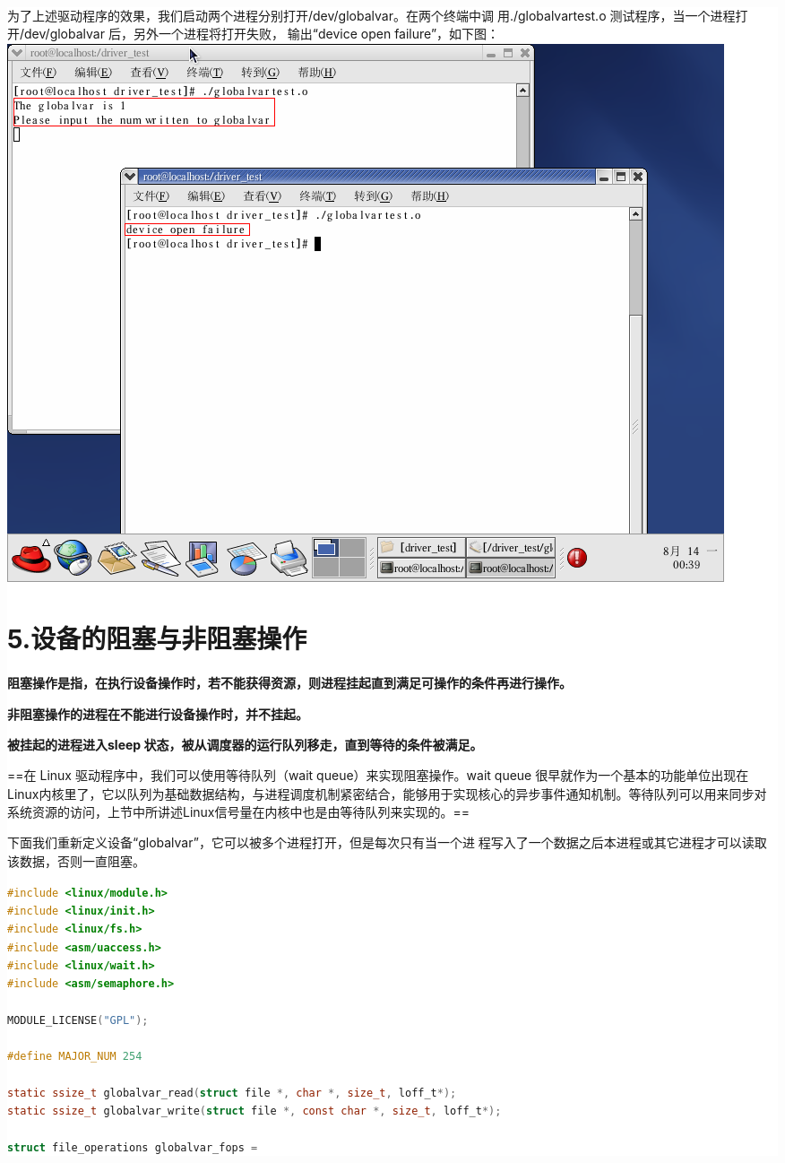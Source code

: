 为了上述驱动程序的效果，我们启动两个进程分别打开/dev/globalvar。在两个终端中调
用./globalvartest.o 测试程序，当一个进程打开/dev/globalvar 后，另外一个进程将打开失败，
输出“device open failure”，如下图：
![image](https://github.com/sinomiko/LDDImage/blob/master/res/device_open_failure.png?raw=true)

# 5.设备的阻塞与非阻塞操作
**阻塞操作是指，在执行设备操作时，若不能获得资源，则进程挂起直到满足可操作的条件再进行操作。**

**非阻塞操作的进程在不能进行设备操作时，并不挂起。**

**被挂起的进程进入sleep 状态，被从调度器的运行队列移走，直到等待的条件被满足。**


==在 Linux 驱动程序中，我们可以使用等待队列（wait queue）来实现阻塞操作。wait queue 很早就作为一个基本的功能单位出现在Linux内核里了，它以队列为基础数据结构，与进程调度机制紧密结合，能够用于实现核心的异步事件通知机制。等待队列可以用来同步对系统资源的访问，上节中所讲述Linux信号量在内核中也是由等待队列来实现的。==

下面我们重新定义设备“globalvar”，它可以被多个进程打开，但是每次只有当一个进
程写入了一个数据之后本进程或其它进程才可以读取该数据，否则一直阻塞。

```c
#include <linux/module.h>
#include <linux/init.h>
#include <linux/fs.h>
#include <asm/uaccess.h>
#include <linux/wait.h>
#include <asm/semaphore.h>

MODULE_LICENSE("GPL");

#define MAJOR_NUM 254

static ssize_t globalvar_read(struct file *, char *, size_t, loff_t*);
static ssize_t globalvar_write(struct file *, const char *, size_t, loff_t*);

struct file_operations globalvar_fops =
```